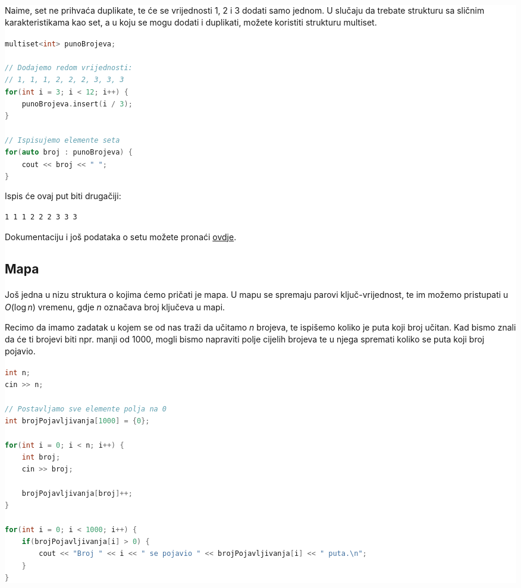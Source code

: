 Naime, set ne prihvaća duplikate, te će se vrijednosti $1$, $2$ i $3$ dodati samo jednom. U slučaju da trebate strukturu sa sličnim karakteristikama kao set, a u koju se mogu dodati i duplikati, možete koristiti strukturu multiset. 

```cpp
multiset<int> punoBrojeva;

// Dodajemo redom vrijednosti:
// 1, 1, 1, 2, 2, 2, 3, 3, 3
for(int i = 3; i < 12; i++) {
    punoBrojeva.insert(i / 3);
}

// Ispisujemo elemente seta
for(auto broj : punoBrojeva) {
    cout << broj << " ";
}
```

Ispis će ovaj put biti drugačiji:

```
1 1 1 2 2 2 3 3 3
```

Dokumentaciju i još podataka o setu možete pronaći [ovdje](https://www.cplusplus.com/reference/set/set/).


## Mapa

Još jedna u nizu struktura o kojima ćemo pričati je mapa. U mapu se spremaju parovi ključ-vrijednost, te im možemo pristupati u $O(\log n)$ vremenu, gdje $n$ označava broj ključeva u mapi.

Recimo da imamo zadatak u kojem se od nas traži da učitamo $n$ brojeva, te ispišemo koliko je puta koji broj učitan. Kad bismo znali da će ti brojevi biti npr. manji od $1000$, mogli bismo napraviti polje cijelih brojeva te u njega spremati koliko se puta koji broj pojavio.

```cpp
int n;
cin >> n;

// Postavljamo sve elemente polja na 0
int brojPojavljivanja[1000] = {0};

for(int i = 0; i < n; i++) {
    int broj;
    cin >> broj;

    brojPojavljivanja[broj]++;
}

for(int i = 0; i < 1000; i++) {
    if(brojPojavljivanja[i] > 0) {
        cout << "Broj " << i << " se pojavio " << brojPojavljivanja[i] << " puta.\n";
    }
}
```
